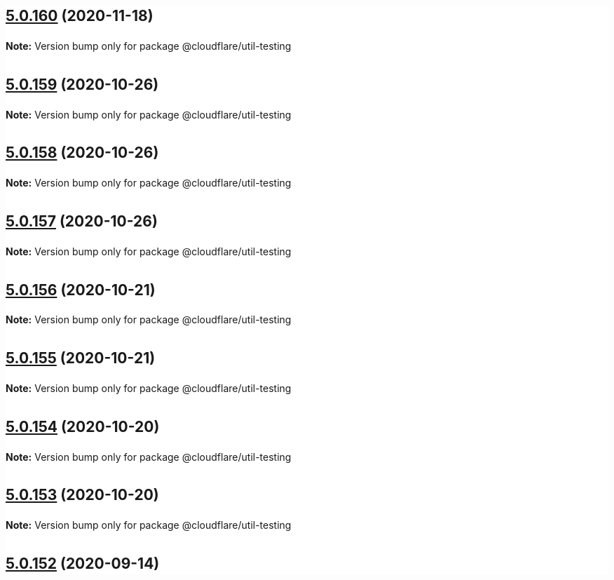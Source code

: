 ## [5.0.160](http://stash.cfops.it:7999/fe/stratus/compare/@cloudflare/util-testing@5.0.159...@cloudflare/util-testing@5.0.160) (2020-11-18)

**Note:** Version bump only for package @cloudflare/util-testing

## [5.0.159](http://stash.cfops.it:7999/fe/stratus/compare/@cloudflare/util-testing@5.0.158...@cloudflare/util-testing@5.0.159) (2020-10-26)

**Note:** Version bump only for package @cloudflare/util-testing

## [5.0.158](http://stash.cfops.it:7999/fe/stratus/compare/@cloudflare/util-testing@5.0.157...@cloudflare/util-testing@5.0.158) (2020-10-26)

**Note:** Version bump only for package @cloudflare/util-testing

## [5.0.157](http://stash.cfops.it:7999/fe/stratus/compare/@cloudflare/util-testing@5.0.156...@cloudflare/util-testing@5.0.157) (2020-10-26)

**Note:** Version bump only for package @cloudflare/util-testing

## [5.0.156](http://stash.cfops.it:7999/fe/stratus/compare/@cloudflare/util-testing@5.0.155...@cloudflare/util-testing@5.0.156) (2020-10-21)

**Note:** Version bump only for package @cloudflare/util-testing

## [5.0.155](http://stash.cfops.it:7999/fe/stratus/compare/@cloudflare/util-testing@5.0.154...@cloudflare/util-testing@5.0.155) (2020-10-21)

**Note:** Version bump only for package @cloudflare/util-testing

## [5.0.154](http://stash.cfops.it:7999/fe/stratus/compare/@cloudflare/util-testing@5.0.153...@cloudflare/util-testing@5.0.154) (2020-10-20)

**Note:** Version bump only for package @cloudflare/util-testing

## [5.0.153](http://stash.cfops.it:7999/fe/stratus/compare/@cloudflare/util-testing@5.0.152...@cloudflare/util-testing@5.0.153) (2020-10-20)

**Note:** Version bump only for package @cloudflare/util-testing

## [5.0.152](http://stash.cfops.it:7999/fe/stratus/compare/@cloudflare/util-testing@5.0.151...@cloudflare/util-testing@5.0.152) (2020-09-14)
